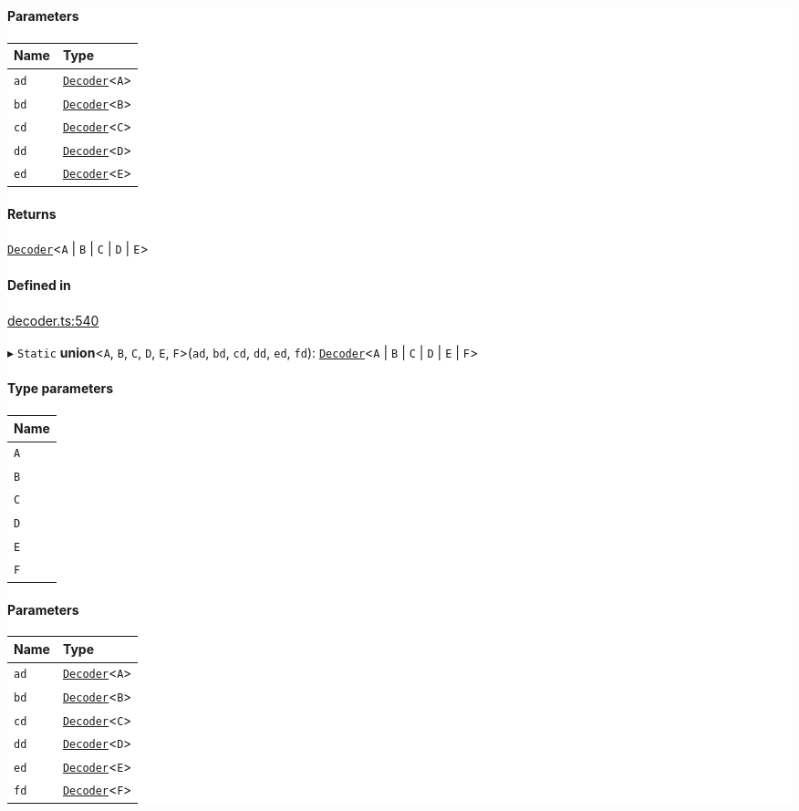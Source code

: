 #### Parameters

| Name | Type |
| :------ | :------ |
| `ad` | [`Decoder`](Decoder.md)<`A`\> |
| `bd` | [`Decoder`](Decoder.md)<`B`\> |
| `cd` | [`Decoder`](Decoder.md)<`C`\> |
| `dd` | [`Decoder`](Decoder.md)<`D`\> |
| `ed` | [`Decoder`](Decoder.md)<`E`\> |

#### Returns

[`Decoder`](Decoder.md)<`A` \| `B` \| `C` \| `D` \| `E`\>

#### Defined in

[decoder.ts:540](https://github.com/Addeuz/json-type-validation/blob/7f0c0fa/src/decoder.ts#L540)

▸ `Static` **union**<`A`, `B`, `C`, `D`, `E`, `F`\>(`ad`, `bd`, `cd`, `dd`, `ed`, `fd`): [`Decoder`](Decoder.md)<`A` \| `B` \| `C` \| `D` \| `E` \| `F`\>

#### Type parameters

| Name |
| :------ |
| `A` |
| `B` |
| `C` |
| `D` |
| `E` |
| `F` |

#### Parameters

| Name | Type |
| :------ | :------ |
| `ad` | [`Decoder`](Decoder.md)<`A`\> |
| `bd` | [`Decoder`](Decoder.md)<`B`\> |
| `cd` | [`Decoder`](Decoder.md)<`C`\> |
| `dd` | [`Decoder`](Decoder.md)<`D`\> |
| `ed` | [`Decoder`](Decoder.md)<`E`\> |
| `fd` | [`Decoder`](Decoder.md)<`F`\> |
